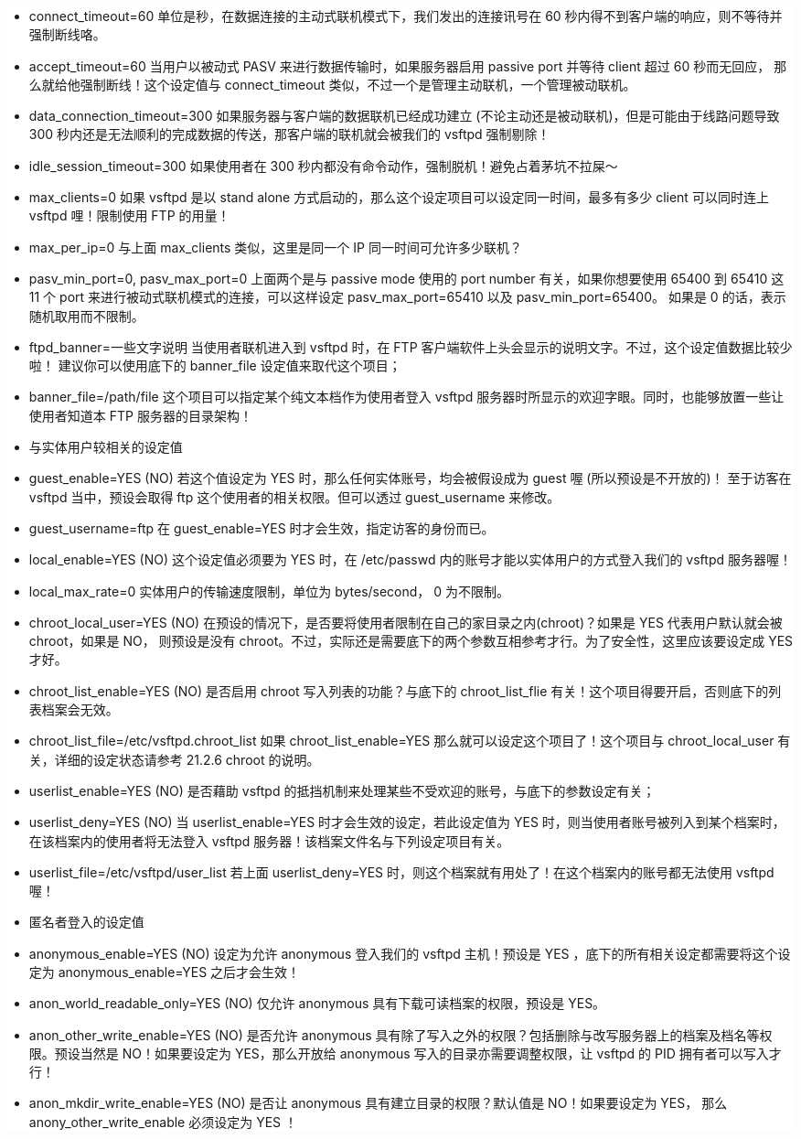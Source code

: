 *   connect_timeout=60 单位是秒，在数据连接的主动式联机模式下，我们发出的连接讯号在 60 秒内得不到客户端的响应，则不等待并强制断线咯。

*   accept_timeout=60 当用户以被动式 PASV 来进行数据传输时，如果服务器启用 passive port 并等待 client 超过 60 秒而无回应， 那么就给他强制断线！这个设定值与 connect_timeout 类似，不过一个是管理主动联机，一个管理被动联机。

*   data_connection_timeout=300 如果服务器与客户端的数据联机已经成功建立 (不论主动还是被动联机)，但是可能由于线路问题导致 300 秒内还是无法顺利的完成数据的传送，那客户端的联机就会被我们的 vsftpd 强制剔除！

*   idle_session_timeout=300 如果使用者在 300 秒内都没有命令动作，强制脱机！避免占着茅坑不拉屎～

*   max_clients=0 如果 vsftpd 是以 stand alone 方式启动的，那么这个设定项目可以设定同一时间，最多有多少 client 可以同时连上 vsftpd 哩！限制使用 FTP 的用量！

*   max_per_ip=0 与上面 max_clients 类似，这里是同一个 IP 同一时间可允许多少联机？

*   pasv_min_port=0, pasv_max_port=0 上面两个是与 passive mode 使用的 port number 有关，如果你想要使用 65400 到 65410 这 11 个 port 来进行被动式联机模式的连接，可以这样设定 pasv_max_port=65410 以及 pasv_min_port=65400。 如果是 0 的话，表示随机取用而不限制。

*   ftpd_banner=一些文字说明 当使用者联机进入到 vsftpd 时，在 FTP 客户端软件上头会显示的说明文字。不过，这个设定值数据比较少啦！ 建议你可以使用底下的 banner_file 设定值来取代这个项目；

*   banner_file=/path/file 这个项目可以指定某个纯文本档作为使用者登入 vsftpd 服务器时所显示的欢迎字眼。同时，也能够放置一些让使用者知道本 FTP 服务器的目录架构！

*   与实体用户较相关的设定值

*   guest_enable=YES (NO) 若这个值设定为 YES 时，那么任何实体账号，均会被假设成为 guest 喔 (所以预设是不开放的)！ 至于访客在 vsftpd 当中，预设会取得 ftp 这个使用者的相关权限。但可以透过 guest_username 来修改。

*   guest_username=ftp 在 guest_enable=YES 时才会生效，指定访客的身份而已。

*   local_enable=YES (NO) 这个设定值必须要为 YES 时，在 /etc/passwd 内的账号才能以实体用户的方式登入我们的 vsftpd 服务器喔！

*   local_max_rate=0 实体用户的传输速度限制，单位为 bytes/second， 0 为不限制。

*   chroot_local_user=YES (NO) 在预设的情况下，是否要将使用者限制在自己的家目录之内(chroot)？如果是 YES 代表用户默认就会被 chroot，如果是 NO， 则预设是没有 chroot。不过，实际还是需要底下的两个参数互相参考才行。为了安全性，这里应该要设定成 YES 才好。

*   chroot_list_enable=YES (NO) 是否启用 chroot 写入列表的功能？与底下的 chroot_list_flie 有关！这个项目得要开启，否则底下的列表档案会无效。

*   chroot_list_file=/etc/vsftpd.chroot_list 如果 chroot_list_enable=YES 那么就可以设定这个项目了！这个项目与 chroot_local_user 有关，详细的设定状态请参考 21.2.6 chroot 的说明。

*   userlist_enable=YES (NO) 是否藉助 vsftpd 的抵挡机制来处理某些不受欢迎的账号，与底下的参数设定有关；

*   userlist_deny=YES (NO) 当 userlist_enable=YES 时才会生效的设定，若此设定值为 YES 时，则当使用者账号被列入到某个档案时， 在该档案内的使用者将无法登入 vsftpd 服务器！该档案文件名与下列设定项目有关。

*   userlist_file=/etc/vsftpd/user_list 若上面 userlist_deny=YES 时，则这个档案就有用处了！在这个档案内的账号都无法使用 vsftpd 喔！

*   匿名者登入的设定值

*   anonymous_enable=YES (NO) 设定为允许 anonymous 登入我们的 vsftpd 主机！预设是 YES ，底下的所有相关设定都需要将这个设定为 anonymous_enable=YES 之后才会生效！

*   anon_world_readable_only=YES (NO) 仅允许 anonymous 具有下载可读档案的权限，预设是 YES。

*   anon_other_write_enable=YES (NO) 是否允许 anonymous 具有除了写入之外的权限？包括删除与改写服务器上的档案及档名等权限。预设当然是 NO！如果要设定为 YES，那么开放给 anonymous 写入的目录亦需要调整权限，让 vsftpd 的 PID 拥有者可以写入才行！

*   anon_mkdir_write_enable=YES (NO) 是否让 anonymous 具有建立目录的权限？默认值是 NO！如果要设定为 YES， 那么 anony_other_write_enable 必须设定为 YES ！
